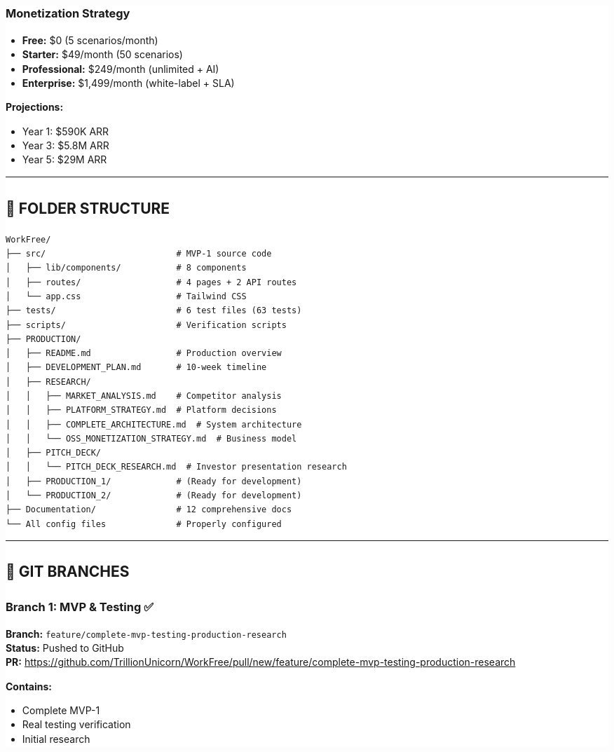 ### Monetization Strategy
- **Free:** $0 (5 scenarios/month)
- **Starter:** $49/month (50 scenarios)
- **Professional:** $249/month (unlimited + AI)
- **Enterprise:** $1,499/month (white-label + SLA)

**Projections:**
- Year 1: $590K ARR
- Year 3: $5.8M ARR
- Year 5: $29M ARR

---

## 📁 FOLDER STRUCTURE

```
WorkFree/
├── src/                          # MVP-1 source code
│   ├── lib/components/           # 8 components
│   ├── routes/                   # 4 pages + 2 API routes
│   └── app.css                   # Tailwind CSS
├── tests/                        # 6 test files (63 tests)
├── scripts/                      # Verification scripts
├── PRODUCTION/
│   ├── README.md                 # Production overview
│   ├── DEVELOPMENT_PLAN.md       # 10-week timeline
│   ├── RESEARCH/
│   │   ├── MARKET_ANALYSIS.md    # Competitor analysis
│   │   ├── PLATFORM_STRATEGY.md  # Platform decisions
│   │   ├── COMPLETE_ARCHITECTURE.md  # System architecture
│   │   └── OSS_MONETIZATION_STRATEGY.md  # Business model
│   ├── PITCH_DECK/
│   │   └── PITCH_DECK_RESEARCH.md  # Investor presentation research
│   ├── PRODUCTION_1/             # (Ready for development)
│   └── PRODUCTION_2/             # (Ready for development)
├── Documentation/                # 12 comprehensive docs
└── All config files              # Properly configured
```

---

## 🚀 GIT BRANCHES

### Branch 1: MVP & Testing ✅
**Branch:** `feature/complete-mvp-testing-production-research`  
**Status:** Pushed to GitHub  
**PR:** https://github.com/TrillionUnicorn/WorkFree/pull/new/feature/complete-mvp-testing-production-research

**Contains:**
- Complete MVP-1
- Real testing verification
- Initial research
